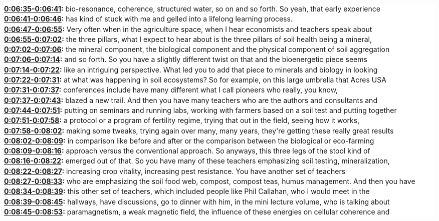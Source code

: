 **[0:06:35-0:06:41](https://podcast.vhostevents.com/uncategorized/bioenergetics-in-agriculture-with-steve-diver/#t=0:06:35):**  bio-resonance, coherence, structured water, so on and so forth. So yeah, that early experience  
**[0:06:41-0:06:46](https://podcast.vhostevents.com/uncategorized/bioenergetics-in-agriculture-with-steve-diver/#t=0:06:41):**  has kind of stuck with me and gelled into a lifelong learning process.  
**[0:06:47-0:06:55](https://podcast.vhostevents.com/uncategorized/bioenergetics-in-agriculture-with-steve-diver/#t=0:06:47):**  Very often when in the agriculture space, when I hear economists and teachers speak about  
**[0:06:55-0:07:02](https://podcast.vhostevents.com/uncategorized/bioenergetics-in-agriculture-with-steve-diver/#t=0:06:55):**  the three pillars, what I expect to hear about is the three pillars of soil health being a mineral,  
**[0:07:02-0:07:06](https://podcast.vhostevents.com/uncategorized/bioenergetics-in-agriculture-with-steve-diver/#t=0:07:02):**  the mineral component, the biological component and the physical component of soil aggregation  
**[0:07:06-0:07:14](https://podcast.vhostevents.com/uncategorized/bioenergetics-in-agriculture-with-steve-diver/#t=0:07:06):**  and so forth. So you have a slightly different twist on that and the bioenergetic piece seems  
**[0:07:14-0:07:22](https://podcast.vhostevents.com/uncategorized/bioenergetics-in-agriculture-with-steve-diver/#t=0:07:14):**  like an intriguing perspective. What led you to add that piece to minerals and biology in looking  
**[0:07:22-0:07:31](https://podcast.vhostevents.com/uncategorized/bioenergetics-in-agriculture-with-steve-diver/#t=0:07:22):**  at what was happening in soil ecosystems? So for example, on this large umbrella that Acres USA  
**[0:07:31-0:07:37](https://podcast.vhostevents.com/uncategorized/bioenergetics-in-agriculture-with-steve-diver/#t=0:07:31):**  conferences include have many different what I call pioneers who really, you know,  
**[0:07:37-0:07:43](https://podcast.vhostevents.com/uncategorized/bioenergetics-in-agriculture-with-steve-diver/#t=0:07:37):**  blazed a new trail. And then you have many teachers who are the authors and consultants and  
**[0:07:44-0:07:51](https://podcast.vhostevents.com/uncategorized/bioenergetics-in-agriculture-with-steve-diver/#t=0:07:44):**  putting on seminars and running labs, working with farmers based on a soil test and putting together  
**[0:07:51-0:07:58](https://podcast.vhostevents.com/uncategorized/bioenergetics-in-agriculture-with-steve-diver/#t=0:07:51):**  a protocol or a program of fertility regime, trying that out in the field, seeing how it works,  
**[0:07:58-0:08:02](https://podcast.vhostevents.com/uncategorized/bioenergetics-in-agriculture-with-steve-diver/#t=0:07:58):**  making some tweaks, trying again over many, many years, they're getting these really great results  
**[0:08:02-0:08:09](https://podcast.vhostevents.com/uncategorized/bioenergetics-in-agriculture-with-steve-diver/#t=0:08:02):**  in comparison like before and after or the comparison between the biological or eco-farming  
**[0:08:09-0:08:16](https://podcast.vhostevents.com/uncategorized/bioenergetics-in-agriculture-with-steve-diver/#t=0:08:09):**  approach versus the conventional approach. So anyways, this three legs of the stool kind of  
**[0:08:16-0:08:22](https://podcast.vhostevents.com/uncategorized/bioenergetics-in-agriculture-with-steve-diver/#t=0:08:16):**  emerged out of that. So you have many of these teachers emphasizing soil testing, mineralization,  
**[0:08:22-0:08:27](https://podcast.vhostevents.com/uncategorized/bioenergetics-in-agriculture-with-steve-diver/#t=0:08:22):**  increasing crop vitality, increasing pest resistance. You have another set of teachers  
**[0:08:27-0:08:33](https://podcast.vhostevents.com/uncategorized/bioenergetics-in-agriculture-with-steve-diver/#t=0:08:27):**  who are emphasizing the soil food web, compost, compost teas, humus management. And then you have  
**[0:08:34-0:08:39](https://podcast.vhostevents.com/uncategorized/bioenergetics-in-agriculture-with-steve-diver/#t=0:08:34):**  this other set of teachers, which included people like Phil Callahan, who I would meet in the  
**[0:08:39-0:08:45](https://podcast.vhostevents.com/uncategorized/bioenergetics-in-agriculture-with-steve-diver/#t=0:08:39):**  hallways, have discussions, go to dinner with him, in the mini lecture volume, who is talking about  
**[0:08:45-0:08:53](https://podcast.vhostevents.com/uncategorized/bioenergetics-in-agriculture-with-steve-diver/#t=0:08:45):**  paramagnetism, a weak magnetic field, the influence of these energies on cellular coherence and  